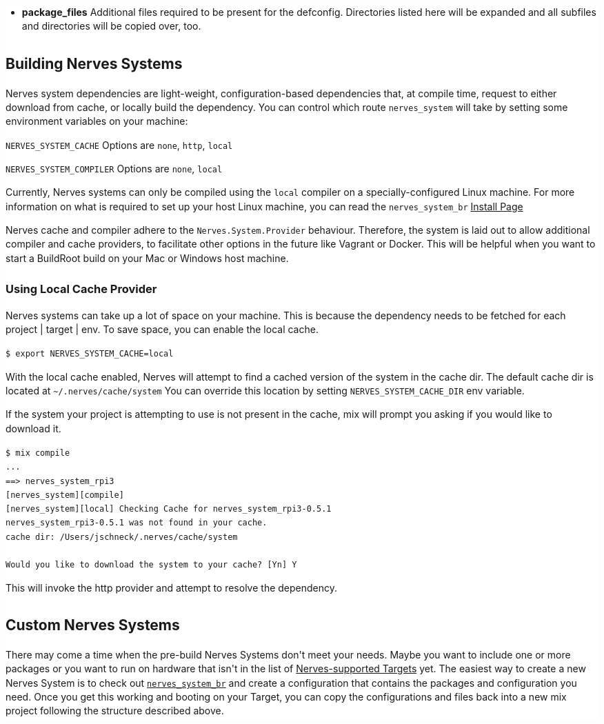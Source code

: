   * **package_files** Additional files required to be present for the defconfig. Directories listed here will be expanded and all subfiles and directories will be copied over, too.

## Building Nerves Systems

Nerves system dependencies are light-weight, configuration-based dependencies that, at compile time, request to either download from cache, or locally build the dependency. You can control which route `nerves_system` will take by setting some environment variables on your machine:

`NERVES_SYSTEM_CACHE` Options are `none`, `http`, `local`

`NERVES_SYSTEM_COMPILER` Options are `none`, `local`

Currently, Nerves systems can only be compiled using the `local` compiler on a specially-configured Linux machine. For more information on what is required to set up your host Linux machine, you can read the `nerves_system_br` [Install Page](https://github.com/nerves-project/nerves_system_br/blob/master/README.md)

Nerves cache and compiler adhere to the `Nerves.System.Provider` behaviour. Therefore, the system is laid out to allow additional compiler and cache providers, to facilitate other options in the future like Vagrant or Docker. This will be helpful when you want to start a BuildRoot build on your Mac or Windows host machine.

### Using Local Cache Provider

Nerves systems can take up a lot of space on your machine. This is because the dependency needs to be fetched for each project | target | env. To save space, you can enable the local cache.

```
$ export NERVES_SYSTEM_CACHE=local
```

With the local cache enabled, Nerves will attempt to find a cached version of the system in the cache dir. The default cache dir is located at `~/.nerves/cache/system` You can override this location by setting `NERVES_SYSTEM_CACHE_DIR` env variable.

If the system your project is attempting to use is not present in the cache, mix will prompt you asking if you would like to download it.

```
$ mix compile
...
==> nerves_system_rpi3
[nerves_system][compile]
[nerves_system][local] Checking Cache for nerves_system_rpi3-0.5.1
nerves_system_rpi3-0.5.1 was not found in your cache.
cache dir: /Users/jschneck/.nerves/cache/system

Would you like to download the system to your cache? [Yn] Y
```

This will invoke the http provider and attempt to resolve the dependency.

## Custom Nerves Systems

There may come a time when the pre-build Nerves Systems don't meet your needs. Maybe you want to include one or more packages or you want to run on hardware that isn't in the list of [Nerves-supported Targets](https://hexdocs.pm/nerves/targets.html) yet.
The easiest way to create a new Nerves System is to check out [`nerves_system_br`](https://github.com/nerves-project/nerves_system_br) and create a configuration that contains the packages and configuration you need.
Once you get this working and booting on your Target, you can copy the configurations and files back into a new mix project following the structure described above.
